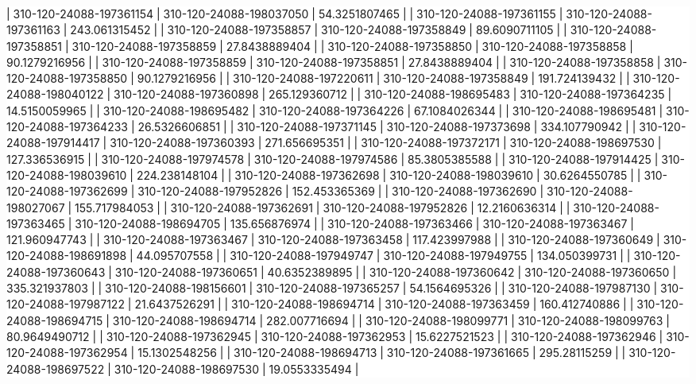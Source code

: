 | 310-120-24088-197361154 | 310-120-24088-198037050 | 54.3251807465 |
| 310-120-24088-197361155 | 310-120-24088-197361163 | 243.061315452 |
| 310-120-24088-197358857 | 310-120-24088-197358849 | 89.6090711105 |
| 310-120-24088-197358851 | 310-120-24088-197358859 | 27.8438889404 |
| 310-120-24088-197358850 | 310-120-24088-197358858 | 90.1279216956 |
| 310-120-24088-197358859 | 310-120-24088-197358851 | 27.8438889404 |
| 310-120-24088-197358858 | 310-120-24088-197358850 | 90.1279216956 |
| 310-120-24088-197220611 | 310-120-24088-197358849 | 191.724139432 |
| 310-120-24088-198040122 | 310-120-24088-197360898 | 265.129360712 |
| 310-120-24088-198695483 | 310-120-24088-197364235 | 14.5150059965 |
| 310-120-24088-198695482 | 310-120-24088-197364226 | 67.1084026344 |
| 310-120-24088-198695481 | 310-120-24088-197364233 | 26.5326606851 |
| 310-120-24088-197371145 | 310-120-24088-197373698 | 334.107790942 |
| 310-120-24088-197914417 | 310-120-24088-197360393 | 271.656695351 |
| 310-120-24088-197372171 | 310-120-24088-198697530 | 127.336536915 |
| 310-120-24088-197974578 | 310-120-24088-197974586 | 85.3805385588 |
| 310-120-24088-197914425 | 310-120-24088-198039610 | 224.238148104 |
| 310-120-24088-197362698 | 310-120-24088-198039610 | 30.6264550785 |
| 310-120-24088-197362699 | 310-120-24088-197952826 | 152.453365369 |
| 310-120-24088-197362690 | 310-120-24088-198027067 | 155.717984053 |
| 310-120-24088-197362691 | 310-120-24088-197952826 | 12.2160636314 |
| 310-120-24088-197363465 | 310-120-24088-198694705 | 135.656876974 |
| 310-120-24088-197363466 | 310-120-24088-197363467 | 121.960947743 |
| 310-120-24088-197363467 | 310-120-24088-197363458 | 117.423997988 |
| 310-120-24088-197360649 | 310-120-24088-198691898 | 44.095707558 |
| 310-120-24088-197949747 | 310-120-24088-197949755 | 134.050399731 |
| 310-120-24088-197360643 | 310-120-24088-197360651 | 40.6352389895 |
| 310-120-24088-197360642 | 310-120-24088-197360650 | 335.321937803 |
| 310-120-24088-198156601 | 310-120-24088-197365257 | 54.1564695326 |
| 310-120-24088-197987130 | 310-120-24088-197987122 | 21.6437526291 |
| 310-120-24088-198694714 | 310-120-24088-197363459 | 160.412740886 |
| 310-120-24088-198694715 | 310-120-24088-198694714 | 282.007716694 |
| 310-120-24088-198099771 | 310-120-24088-198099763 | 80.9649490712 |
| 310-120-24088-197362945 | 310-120-24088-197362953 | 15.6227521523 |
| 310-120-24088-197362946 | 310-120-24088-197362954 | 15.1302548256 |
| 310-120-24088-198694713 | 310-120-24088-197361665 | 295.28115259 |
| 310-120-24088-198697522 | 310-120-24088-198697530 | 19.0553335494 |